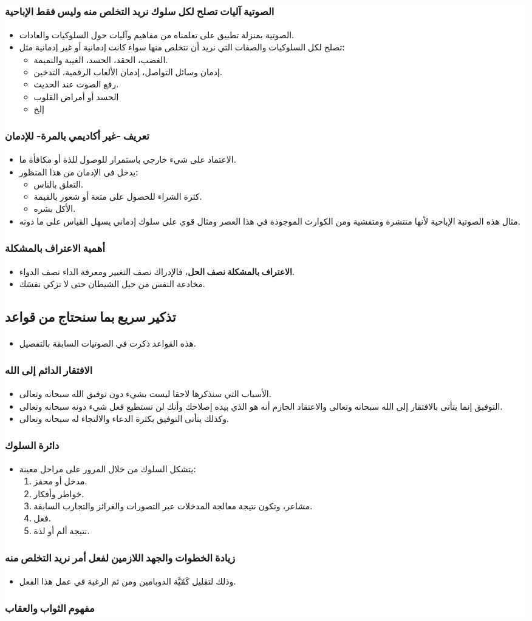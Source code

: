 ### الصوتية آليات تصلح لكل سلوك نريد التخلص منه وليس فقط الإباحية  
  
- الصوتية بمنزلة تطبيق على تعلمناه من مفاهيم وآليات حول السلوكيات والعادات.  
- تصلح لكل السلوكيات والصفات التي نريد أن نتخلص منها سواء كانت إدمانية أو غير إدمانية مثل:  
	- الغضب، الحقد، الحسد، الغيبة والنميمة.  
	- إدمان وسائل التواصل، إدمان الألعاب الرقمية، التدخين.  
	- رفع الصوت عند الحديث.  
	- الحسد أو أمراض القلوب  
	- إلخ  
  
### تعريف -غير أكاديمي بالمرة- للإدمان  
  
- الاعتماد على شيء خارجي باستمرار للوصول للذة أو مكافأة ما.  
- يدخل في الإدمان من هذا المنظور:  
	- التعلق بالناس.  
	- كثرة الشراء للحصول على متعة أو شعور بالقيمة.  
	- الأكل بشره.  
- مثال هذه الصوتية الإباحية لأنها منتشرة ومتفشية ومن الكوارث الموجودة في هذا العصر ومثال قوي على سلوك إدماني يسهل القياس على ما دونه.  
  
### أهمية الاعتراف بالمشكلة  
  
- **الاعتراف بالمشكلة نصف الحل**، فالإدراك نصف التغيير ومعرفة الداء نصف الدواء.  
- مخادعة النفس من حيل الشيطان حتى لا تزكي نفسَك.  
  
## تذكير سريع بما سنحتاج من قواعد  
  
- هذه القواعد ذكرت في الصوتيات السابقة بالتفصيل.  
  
### الافتقار الدائم إلى الله  
  
- الأسباب التي سنذكرها لاحقا ليست بشيء دون توفيق الله سبحانه وتعالى.  
- التوفيق إنما يتأتى بالافتقار إلى الله سبحانه وتعالى والاعتقاد الجازم أنه هو الذي بيده إصلاحك وأنك لن تستطيع فعل شيء دونه سبحانه وتعالى.  
- وكذلك يتأتى التوفيق بكثرة الدعاء والالتجاء له سبحانه وتعالى.  
  
### دائرة السلوك  
  
- يتشكل السلوك من خلال المرور على مراحل معينة:  
	1. مدخل أو محفز.  
	2. خواطر وأفكار.  
	3. مشاعر، وتكون نتيجة معالجة المدخلات عبر التصورات والغرائز والتجارب السابقة.  
	4. فعل.  
	5. نتيجة ألم أو لذة.  
  
### زيادة الخطوات والجهد اللازمين لفعل أمر نريد التخلص منه  
  
- وذلك لتقليل كَمّيَّة الدوبامين ومن ثم الرغبة في عمل هذا الفعل.  
  
### مفهوم الثواب والعقاب  
  